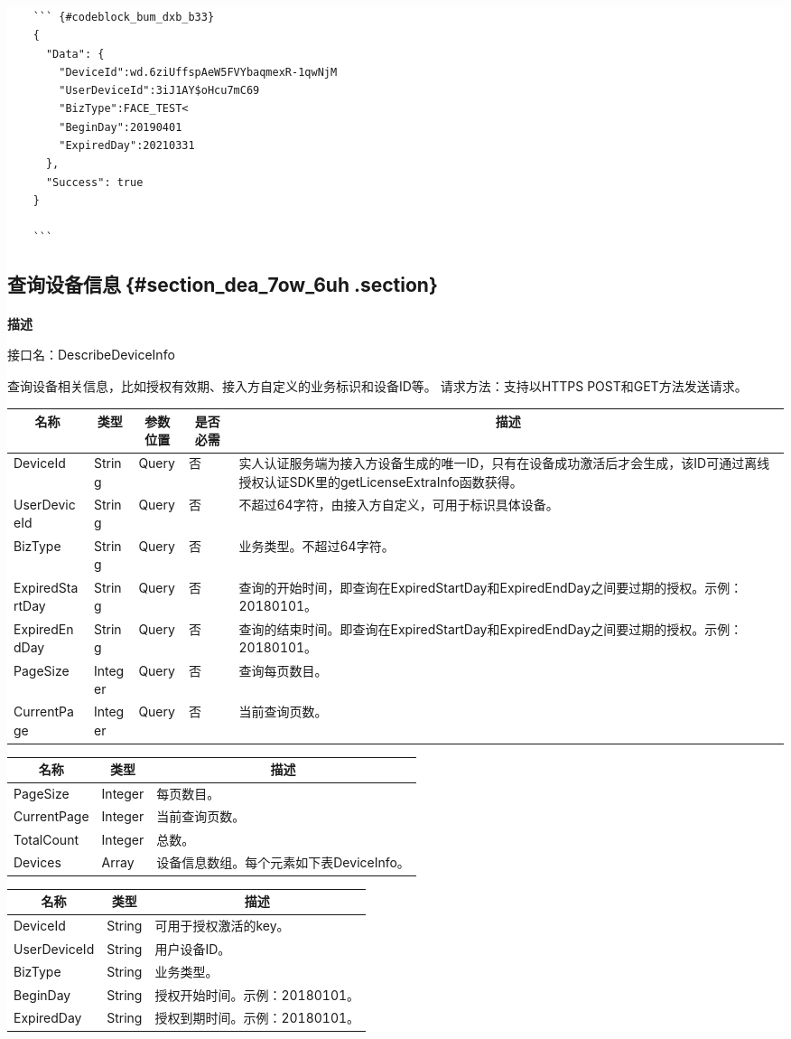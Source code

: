        ``` {#codeblock_bum_dxb_b33}
        {
          "Data": {
        	"DeviceId":wd.6ziUffspAeW5FVYbaqmexR-1qwNjM
        	"UserDeviceId":3iJ1AY$oHcu7mC69
        	"BizType":FACE_TEST<
        	"BeginDay":20190401
        	"ExpiredDay":20210331
          },
          "Success": true
        }
        								
        ```


## 查询设备信息 {#section_dea_7ow_6uh .section}

**描述**

接口名：DescribeDeviceInfo

查询设备相关信息，比如授权有效期、接入方自定义的业务标识和设备ID等。 请求方法：支持以HTTPS POST和GET方法发送请求。

|名称|类型|参数位置|是否必需|描述|
|--|--|----|----|--|
|DeviceId|String|Query|否|实人认证服务端为接入方设备生成的唯一ID，只有在设备成功激活后才会生成，该ID可通过离线授权认证SDK里的getLicenseExtraInfo函数获得。|
|UserDeviceId|String|Query|否|不超过64字符，由接入方自定义，可用于标识具体设备。|
|BizType|String|Query|否|业务类型。不超过64字符。|
|ExpiredStartDay|String|Query|否|查询的开始时间，即查询在ExpiredStartDay和ExpiredEndDay之间要过期的授权。示例：20180101。|
|ExpiredEndDay|String|Query|否|查询的结束时间。即查询在ExpiredStartDay和ExpiredEndDay之间要过期的授权。示例：20180101。|
|PageSize|Integer|Query|否|查询每页数目。|
|CurrentPage|Integer|Query|否|当前查询页数。|

|名称|类型|描述|
|--|--|--|
|PageSize|Integer|每页数目。|
|CurrentPage|Integer|当前查询页数。|
|TotalCount|Integer|总数。|
|Devices|Array|设备信息数组。每个元素如下表DeviceInfo。|

|名称|类型|描述|
|--|--|--|
|DeviceId|String|可用于授权激活的key。|
|UserDeviceId|String|用户设备ID。|
|BizType|String|业务类型。|
|BeginDay|String|授权开始时间。示例：20180101。|
|ExpiredDay|String|授权到期时间。示例：20180101。|

